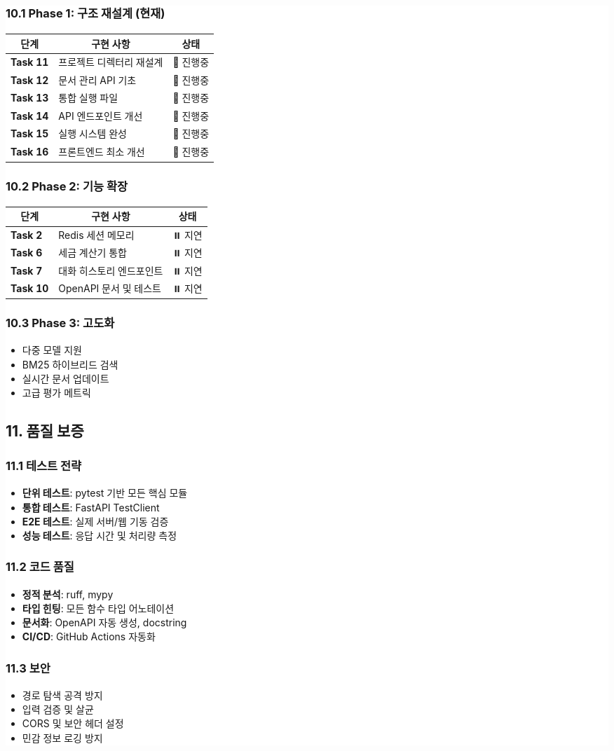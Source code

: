 ### 10.1 Phase 1: 구조 재설계 (현재)
| 단계 | 구현 사항 | 상태 |
|-------|------------|------|
| **Task 11** | 프로젝트 디렉터리 재설계 | 🚧 진행중 |
| **Task 12** | 문서 관리 API 기초 | 🚧 진행중 |
| **Task 13** | 통합 실행 파일 | 🚧 진행중 |
| **Task 14** | API 엔드포인트 개선 | 🚧 진행중 |
| **Task 15** | 실행 시스템 완성 | 🚧 진행중 |
| **Task 16** | 프론트엔드 최소 개선 | 🚧 진행중 |

### 10.2 Phase 2: 기능 확장
| 단계 | 구현 사항 | 상태 |
|-------|------------|------|
| **Task 2** | Redis 세션 메모리 | ⏸️ 지연 |
| **Task 6** | 세금 계산기 통합 | ⏸️ 지연 |
| **Task 7** | 대화 히스토리 엔드포인트 | ⏸️ 지연 |
| **Task 10** | OpenAPI 문서 및 테스트 | ⏸️ 지연 |

### 10.3 Phase 3: 고도화
- 다중 모델 지원
- BM25 하이브리드 검색  
- 실시간 문서 업데이트
- 고급 평가 메트릭

## 11. 품질 보증

### 11.1 테스트 전략
- **단위 테스트**: pytest 기반 모든 핵심 모듈
- **통합 테스트**: FastAPI TestClient
- **E2E 테스트**: 실제 서버/웹 기동 검증
- **성능 테스트**: 응답 시간 및 처리량 측정

### 11.2 코드 품질
- **정적 분석**: ruff, mypy
- **타입 힌팅**: 모든 함수 타입 어노테이션
- **문서화**: OpenAPI 자동 생성, docstring
- **CI/CD**: GitHub Actions 자동화

### 11.3 보안
- 경로 탐색 공격 방지
- 입력 검증 및 살균
- CORS 및 보안 헤더 설정
- 민감 정보 로깅 방지
